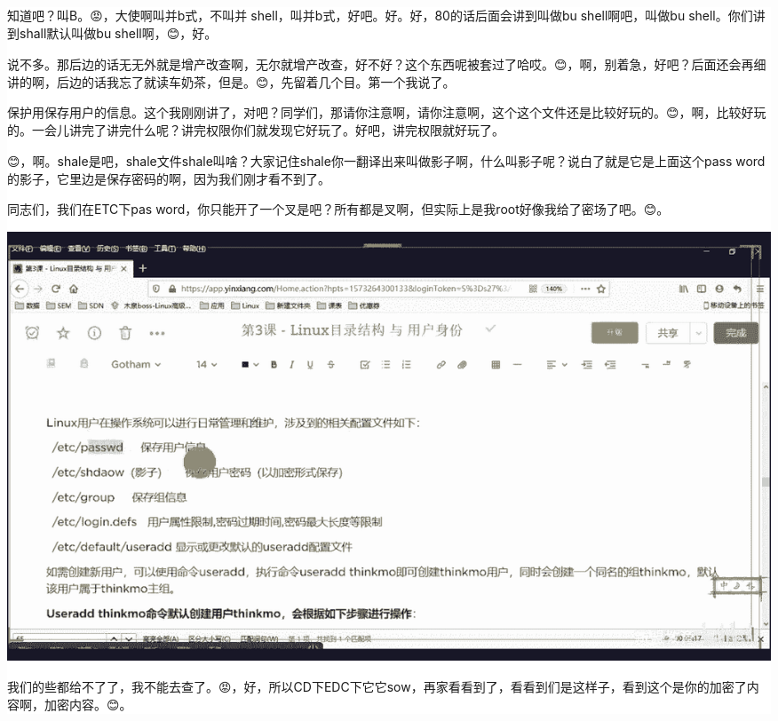 知道吧？叫B。😡，大使啊叫并b式，不叫并 shell，叫并b式，好吧。好。好，80的话后面会讲到叫做bu shell啊吧，叫做bu shell。你们讲到shall默认叫做bu shell啊，😊，好。

说不多。那后边的话无无外就是增产改查啊，无尔就增产改查，好不好？这个东西呢被套过了哈哎。😊，啊，别着急，好吧？后面还会再细讲的啊，后边的话我忘了就读车奶茶，但是。😊，先留着几个目。第一个我说了。

保护用保存用户的信息。这个我刚刚讲了，对吧？同学们，那请你注意啊，请你注意啊，这个这个文件还是比较好玩的。😊，啊，比较好玩的。一会儿讲完了讲完什么呢？讲完权限你们就发现它好玩了。好吧，讲完权限就好玩了。

😊，啊。shale是吧，shale文件shale叫啥？大家记住shale你一翻译出来叫做影子啊，什么叫影子呢？说白了就是它是上面这个pass word的影子，它里边是保存密码的啊，因为我们刚才看不到了。

同志们，我们在ETC下pas word，你只能开了一个叉是吧？所有都是叉啊，但实际上是我root好像我给了密场了吧。😊。



![](img/1c0f37417efd1109d3597f97dc34e0e9_62.png)

我们的些都给不了了，我不能去查了。😡，好，所以CD下EDC下它它sow，再家看看到了，看看到们是这样子，看到这个是你的加密了内容啊，加密内容。😊。


